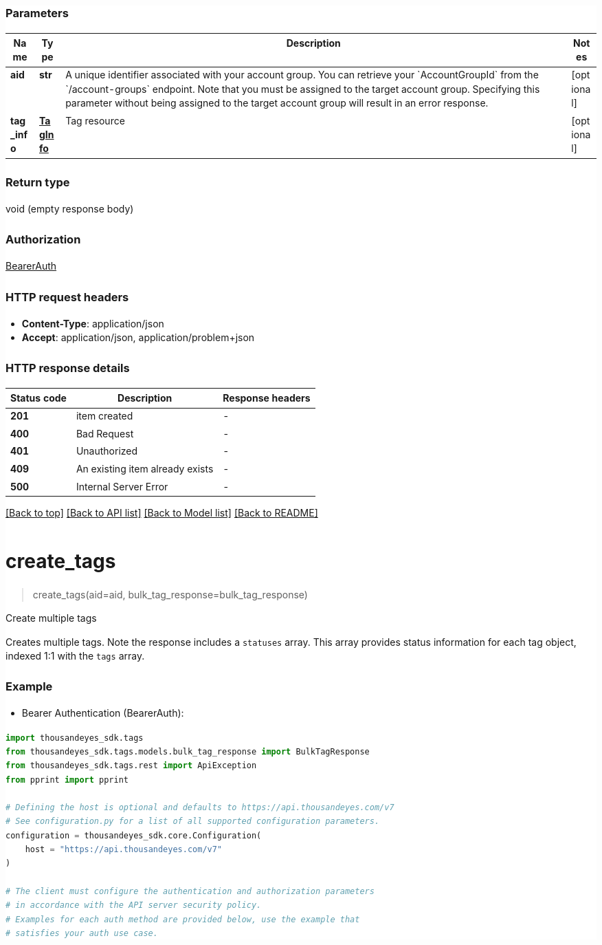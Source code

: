 

### Parameters


Name | Type | Description  | Notes
------------- | ------------- | ------------- | -------------
 **aid** | **str**| A unique identifier associated with your account group. You can retrieve your &#x60;AccountGroupId&#x60; from the &#x60;/account-groups&#x60; endpoint. Note that you must be assigned to the target account group. Specifying this parameter without being assigned to the target account group will result in an error response. | [optional] 
 **tag_info** | [**TagInfo**](TagInfo.md)| Tag resource | [optional] 

### Return type

void (empty response body)

### Authorization

[BearerAuth](../README.md#BearerAuth)

### HTTP request headers

 - **Content-Type**: application/json
 - **Accept**: application/json, application/problem+json

### HTTP response details

| Status code | Description | Response headers |
|-------------|-------------|------------------|
**201** | item created |  -  |
**400** | Bad Request |  -  |
**401** | Unauthorized |  -  |
**409** | An existing item already exists |  -  |
**500** | Internal Server Error |  -  |

[[Back to top]](#) [[Back to API list]](../README.md#documentation-for-api-endpoints) [[Back to Model list]](../README.md#documentation-for-models) [[Back to README]](../README.md)

# **create_tags**
> create_tags(aid=aid, bulk_tag_response=bulk_tag_response)

Create multiple tags

Creates multiple tags. Note the response includes a `statuses` array. This array provides status information for each tag object, indexed 1:1 with the `tags` array.  

### Example

* Bearer Authentication (BearerAuth):

```python
import thousandeyes_sdk.tags
from thousandeyes_sdk.tags.models.bulk_tag_response import BulkTagResponse
from thousandeyes_sdk.tags.rest import ApiException
from pprint import pprint

# Defining the host is optional and defaults to https://api.thousandeyes.com/v7
# See configuration.py for a list of all supported configuration parameters.
configuration = thousandeyes_sdk.core.Configuration(
    host = "https://api.thousandeyes.com/v7"
)

# The client must configure the authentication and authorization parameters
# in accordance with the API server security policy.
# Examples for each auth method are provided below, use the example that
# satisfies your auth use case.
```